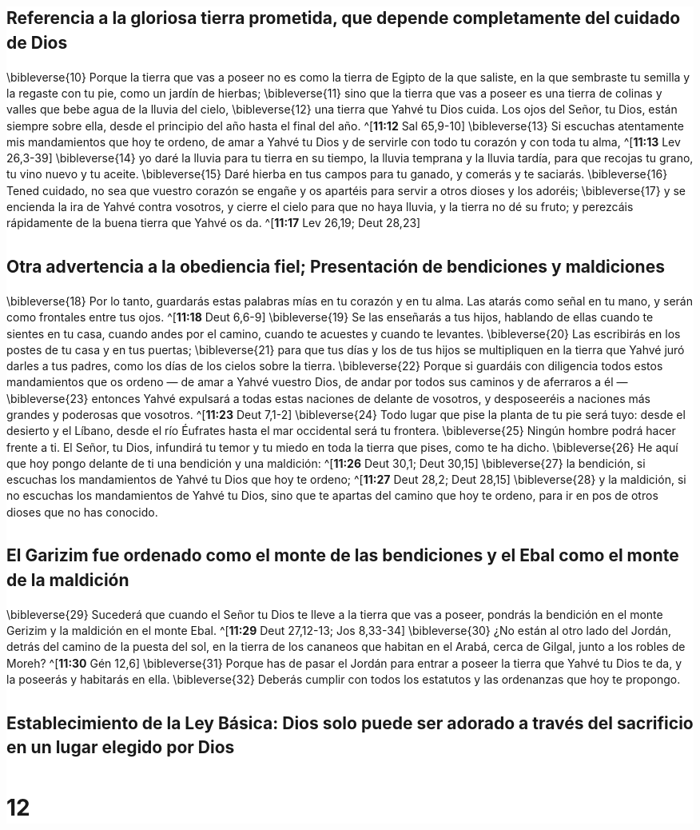 ## Referencia a la gloriosa tierra prometida, que depende completamente del cuidado de Dios
\bibleverse{10} Porque la tierra que vas a poseer no es como la tierra de Egipto de la que saliste, en la que sembraste tu semilla y la regaste con tu pie, como un jardín de hierbas; \bibleverse{11} sino que la tierra que vas a poseer es una tierra de colinas y valles que bebe agua de la lluvia del cielo, \bibleverse{12} una tierra que Yahvé tu Dios cuida. Los ojos del Señor, tu Dios, están siempre sobre ella, desde el principio del año hasta el final del año. ^[**11:12** Sal 65,9-10] \bibleverse{13} Si escuchas atentamente mis mandamientos que hoy te ordeno, de amar a Yahvé tu Dios y de servirle con todo tu corazón y con toda tu alma, ^[**11:13** Lev 26,3-39] \bibleverse{14} yo daré la lluvia para tu tierra en su tiempo, la lluvia temprana y la lluvia tardía, para que recojas tu grano, tu vino nuevo y tu aceite. \bibleverse{15} Daré hierba en tus campos para tu ganado, y comerás y te saciarás. \bibleverse{16} Tened cuidado, no sea que vuestro corazón se engañe y os apartéis para servir a otros dioses y los adoréis; \bibleverse{17} y se encienda la ira de Yahvé contra vosotros, y cierre el cielo para que no haya lluvia, y la tierra no dé su fruto; y perezcáis rápidamente de la buena tierra que Yahvé os da. ^[**11:17** Lev 26,19; Deut 28,23]

## Otra advertencia a la obediencia fiel; Presentación de bendiciones y maldiciones
\bibleverse{18} Por lo tanto, guardarás estas palabras mías en tu corazón y en tu alma. Las atarás como señal en tu mano, y serán como frontales entre tus ojos. ^[**11:18** Deut 6,6-9] \bibleverse{19} Se las enseñarás a tus hijos, hablando de ellas cuando te sientes en tu casa, cuando andes por el camino, cuando te acuestes y cuando te levantes. \bibleverse{20} Las escribirás en los postes de tu casa y en tus puertas; \bibleverse{21} para que tus días y los de tus hijos se multipliquen en la tierra que Yahvé juró darles a tus padres, como los días de los cielos sobre la tierra. \bibleverse{22} Porque si guardáis con diligencia todos estos mandamientos que os ordeno — de amar a Yahvé vuestro Dios, de andar por todos sus caminos y de aferraros a él — \bibleverse{23} entonces Yahvé expulsará a todas estas naciones de delante de vosotros, y desposeeréis a naciones más grandes y poderosas que vosotros. ^[**11:23** Deut 7,1-2] \bibleverse{24} Todo lugar que pise la planta de tu pie será tuyo: desde el desierto y el Líbano, desde el río Éufrates hasta el mar occidental será tu frontera. \bibleverse{25} Ningún hombre podrá hacer frente a ti. El Señor, tu Dios, infundirá tu temor y tu miedo en toda la tierra que pises, como te ha dicho. \bibleverse{26} He aquí que hoy pongo delante de ti una bendición y una maldición: ^[**11:26** Deut 30,1; Deut 30,15] \bibleverse{27} la bendición, si escuchas los mandamientos de Yahvé tu Dios que hoy te ordeno; ^[**11:27** Deut 28,2; Deut 28,15] \bibleverse{28} y la maldición, si no escuchas los mandamientos de Yahvé tu Dios, sino que te apartas del camino que hoy te ordeno, para ir en pos de otros dioses que no has conocido.

## El Garizim fue ordenado como el monte de las bendiciones y el Ebal como el monte de la maldición
\bibleverse{29} Sucederá que cuando el Señor tu Dios te lleve a la tierra que vas a poseer, pondrás la bendición en el monte Gerizim y la maldición en el monte Ebal. ^[**11:29** Deut 27,12-13; Jos 8,33-34] \bibleverse{30} ¿No están al otro lado del Jordán, detrás del camino de la puesta del sol, en la tierra de los cananeos que habitan en el Arabá, cerca de Gilgal, junto a los robles de Moreh? ^[**11:30** Gén 12,6] \bibleverse{31} Porque has de pasar el Jordán para entrar a poseer la tierra que Yahvé tu Dios te da, y la poseerás y habitarás en ella. \bibleverse{32} Deberás cumplir con todos los estatutos y las ordenanzas que hoy te propongo.

## Establecimiento de la Ley Básica: Dios solo puede ser adorado a través del sacrificio en un lugar elegido por Dios
# 12